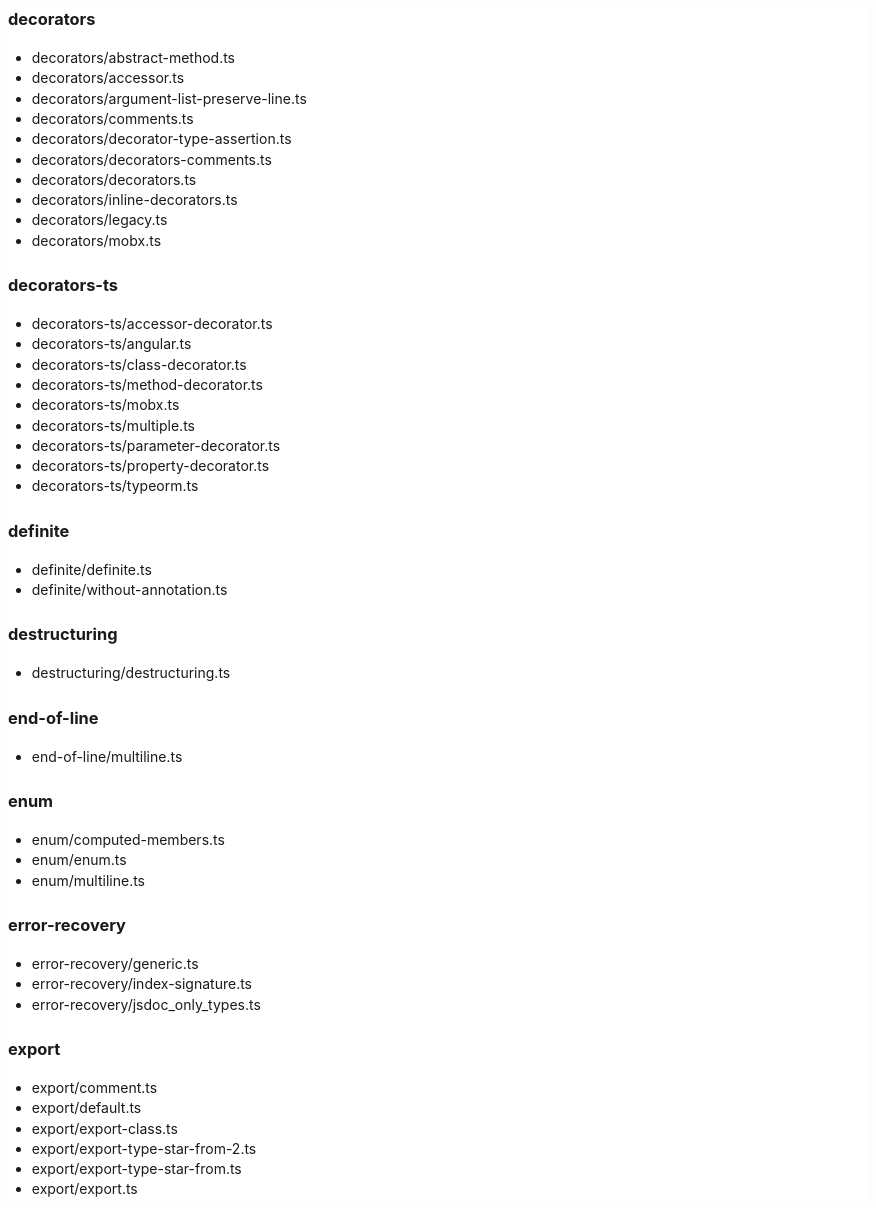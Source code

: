 ### decorators
* decorators/abstract-method.ts
* decorators/accessor.ts
* decorators/argument-list-preserve-line.ts
* decorators/comments.ts
* decorators/decorator-type-assertion.ts
* decorators/decorators-comments.ts
* decorators/decorators.ts
* decorators/inline-decorators.ts
* decorators/legacy.ts
* decorators/mobx.ts

### decorators-ts
* decorators-ts/accessor-decorator.ts
* decorators-ts/angular.ts
* decorators-ts/class-decorator.ts
* decorators-ts/method-decorator.ts
* decorators-ts/mobx.ts
* decorators-ts/multiple.ts
* decorators-ts/parameter-decorator.ts
* decorators-ts/property-decorator.ts
* decorators-ts/typeorm.ts

### definite
* definite/definite.ts
* definite/without-annotation.ts

### destructuring
* destructuring/destructuring.ts

### end-of-line
* end-of-line/multiline.ts

### enum
* enum/computed-members.ts
* enum/enum.ts
* enum/multiline.ts

### error-recovery
* error-recovery/generic.ts
* error-recovery/index-signature.ts
* error-recovery/jsdoc_only_types.ts

### export
* export/comment.ts
* export/default.ts
* export/export-class.ts
* export/export-type-star-from-2.ts
* export/export-type-star-from.ts
* export/export.ts
